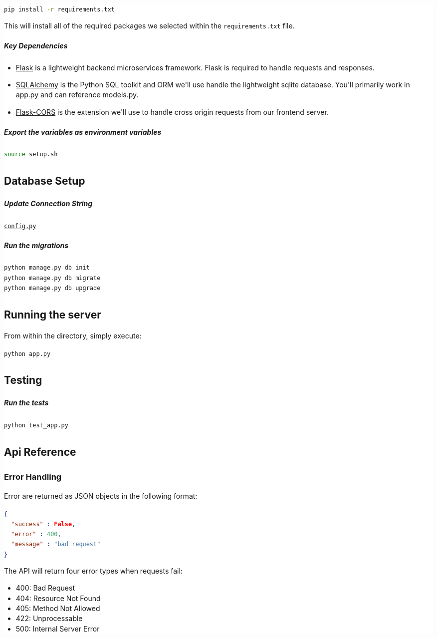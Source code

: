```bash
pip install -r requirements.txt
```

This will install all of the required packages we selected within the `requirements.txt` file.

##### Key Dependencies

- [Flask](http://flask.pocoo.org/)  is a lightweight backend microservices framework. Flask is required to handle requests and responses.

- [SQLAlchemy](https://www.sqlalchemy.org/) is the Python SQL toolkit and ORM we'll use handle the lightweight sqlite database. You'll primarily work in app.py and can reference models.py. 

- [Flask-CORS](https://flask-cors.readthedocs.io/en/latest/#) is the extension we'll use to handle cross origin requests from our frontend server. 

##### Export the variables as environment variables
```bash
source setup.sh
```


## Database Setup

##### Update Connection String
[`config.py`](config.py)

##### Run the migrations
```bash
python manage.py db init
python manage.py db migrate
python manage.py db upgrade
```

## Running the server
From within the directory, simply execute:

```bash
python app.py
```

## Testing
##### Run the tests
```
python test_app.py
```

## Api Reference
### Error Handling
Error are returned as JSON objects in the following format:
```json
{
  "success" : False,
  "error" : 400,
  "message" : "bad request"
}
```
The API will return four error types when requests fail:
- 400: Bad Request
- 404: Resource Not Found
- 405: Method Not Allowed
- 422: Unprocessable
- 500: Internal Server Error
